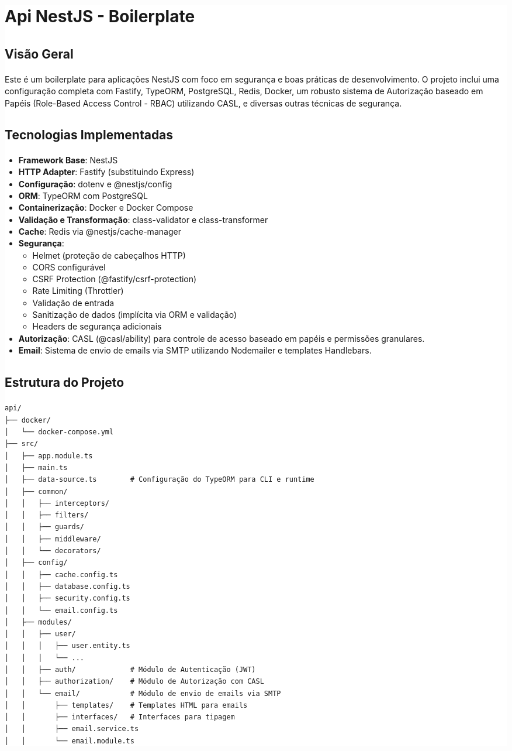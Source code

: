 # Api NestJS - Boilerplate

## Visão Geral

Este é um boilerplate para aplicações NestJS com foco em segurança e boas práticas de desenvolvimento. O projeto inclui uma configuração completa com Fastify, TypeORM, PostgreSQL, Redis, Docker, um robusto sistema de Autorização baseado em Papéis (Role-Based Access Control - RBAC) utilizando CASL, e diversas outras técnicas de segurança.

## Tecnologias Implementadas

- **Framework Base**: NestJS
- **HTTP Adapter**: Fastify (substituindo Express)
- **Configuração**: dotenv e @nestjs/config
- **ORM**: TypeORM com PostgreSQL
- **Containerização**: Docker e Docker Compose
- **Validação e Transformação**: class-validator e class-transformer
- **Cache**: Redis via @nestjs/cache-manager
- **Segurança**:
  - Helmet (proteção de cabeçalhos HTTP)
  - CORS configurável
  - CSRF Protection (@fastify/csrf-protection)
  - Rate Limiting (Throttler)
  - Validação de entrada
  - Sanitização de dados (implícita via ORM e validação)
  - Headers de segurança adicionais
- **Autorização**: CASL (@casl/ability) para controle de acesso baseado em papéis e permissões granulares.
- **Email**: Sistema de envio de emails via SMTP utilizando Nodemailer e templates Handlebars.

## Estrutura do Projeto

```
api/
├── docker/
│   └── docker-compose.yml
├── src/
│   ├── app.module.ts
│   ├── main.ts
│   ├── data-source.ts        # Configuração do TypeORM para CLI e runtime
│   ├── common/
│   │   ├── interceptors/
│   │   ├── filters/
│   │   ├── guards/
│   │   ├── middleware/
│   │   └── decorators/
│   ├── config/
│   │   ├── cache.config.ts
│   │   ├── database.config.ts
│   │   ├── security.config.ts
│   │   └── email.config.ts
│   ├── modules/
│   │   ├── user/
│   │   │   ├── user.entity.ts
│   │   │   └── ...
│   │   ├── auth/             # Módulo de Autenticação (JWT)
│   │   ├── authorization/    # Módulo de Autorização com CASL
│   │   └── email/            # Módulo de envio de emails via SMTP
│   │       ├── templates/    # Templates HTML para emails
│   │       ├── interfaces/   # Interfaces para tipagem
│   │       ├── email.service.ts
│   │       └── email.module.ts
```